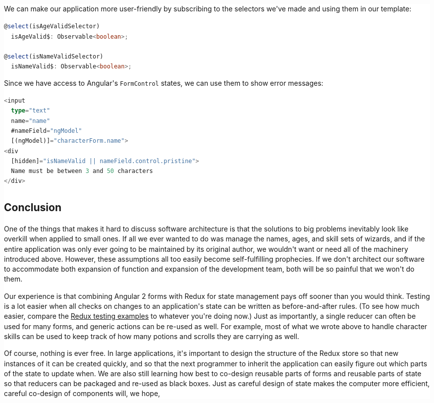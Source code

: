 We can make our application more user-friendly
by subscribing to the selectors we've made and using them in our template:

```ts
@select(isAgeValidSelector)
  isAgeValid$: Observable<boolean>;

@select(isNameValidSelector)
  isNameValid$: Observable<boolean>;
```

Since we have access to Angular's `FormControl` states,
we can use them to show error messages:

```ts
<input
  type="text"
  name="name"
  #nameField="ngModel"
  [(ngModel)]="characterForm.name">
<div
  [hidden]="isNameValid || nameField.control.pristine">
  Name must be between 3 and 50 characters
</div>
```

## Conclusion

One of the things that makes it hard to discuss software architecture is that
the solutions to big problems inevitably look like overkill when applied to small ones.
If all we ever wanted to do was manage the names, ages, and skill sets of wizards,
and if the entire application was only ever going to be maintained by its original author,
we wouldn't want or need all of the machinery introduced above.
However,
these assumptions all too easily become self-fulfilling prophecies.
If we don't architect our software to accommodate both expansion of function
and expansion of the development team,
both will be so painful that we won't do them.

Our experience is that
combining Angular 2 forms with Redux for state management
pays off sooner than you would think.
Testing is a lot easier when all checks on changes to an application's state
can be written as before-and-after rules.
(To see how much easier, compare the [Redux testing examples][redux-test] to whatever you're doing now.)
Just as importantly,
a single reducer can often be used for many forms,
and generic actions can be re-used as well.
For example,
most of what we wrote above to handle character skills
can be used to keep track of how many potions and scrolls they are carrying as well.

Of course,
nothing is ever free.
In large applications,
it's important to design the structure of the Redux store
so that new instances of it can be created quickly,
and so that the next programmer to inherit the application can easily figure out
which parts of the state to update when.
We are also still learning how best to co-design reusable parts of forms and reusable parts of state
so that reducers can be packaged and re-used as black boxes.
Just as careful design of state makes the computer more efficient,
careful co-design of components will,
we hope,

[ramda-site]: http://ramdajs.com/
[redux-site]: http://redux.js.org/
[redux-test]: http://redux.js.org/docs/recipes/WritingTests.html
[repo-application]: https://github.com/danielfigueiredo/wizards-wizard
[repo-talk]: https://github.com/renvrant/formcontrol-freaks